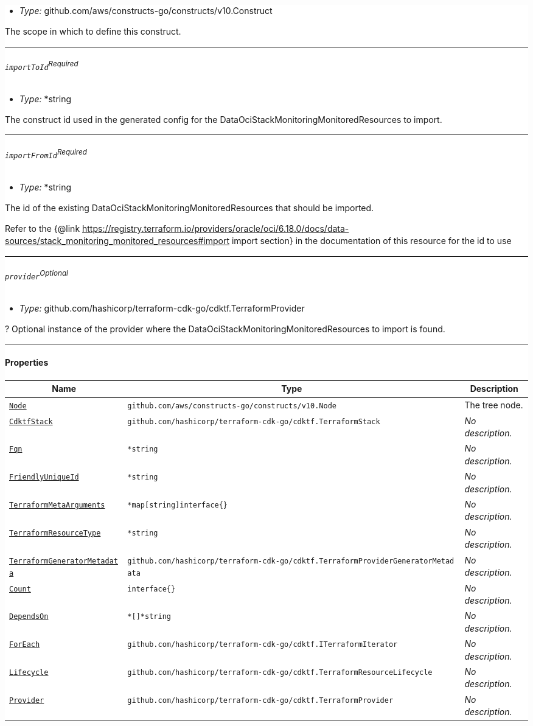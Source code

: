 - *Type:* github.com/aws/constructs-go/constructs/v10.Construct

The scope in which to define this construct.

---

###### `importToId`<sup>Required</sup> <a name="importToId" id="rhizo-co-terraform-provider-oci.dataOciStackMonitoringMonitoredResources.DataOciStackMonitoringMonitoredResources.generateConfigForImport.parameter.importToId"></a>

- *Type:* *string

The construct id used in the generated config for the DataOciStackMonitoringMonitoredResources to import.

---

###### `importFromId`<sup>Required</sup> <a name="importFromId" id="rhizo-co-terraform-provider-oci.dataOciStackMonitoringMonitoredResources.DataOciStackMonitoringMonitoredResources.generateConfigForImport.parameter.importFromId"></a>

- *Type:* *string

The id of the existing DataOciStackMonitoringMonitoredResources that should be imported.

Refer to the {@link https://registry.terraform.io/providers/oracle/oci/6.18.0/docs/data-sources/stack_monitoring_monitored_resources#import import section} in the documentation of this resource for the id to use

---

###### `provider`<sup>Optional</sup> <a name="provider" id="rhizo-co-terraform-provider-oci.dataOciStackMonitoringMonitoredResources.DataOciStackMonitoringMonitoredResources.generateConfigForImport.parameter.provider"></a>

- *Type:* github.com/hashicorp/terraform-cdk-go/cdktf.TerraformProvider

? Optional instance of the provider where the DataOciStackMonitoringMonitoredResources to import is found.

---

#### Properties <a name="Properties" id="Properties"></a>

| **Name** | **Type** | **Description** |
| --- | --- | --- |
| <code><a href="#rhizo-co-terraform-provider-oci.dataOciStackMonitoringMonitoredResources.DataOciStackMonitoringMonitoredResources.property.node">Node</a></code> | <code>github.com/aws/constructs-go/constructs/v10.Node</code> | The tree node. |
| <code><a href="#rhizo-co-terraform-provider-oci.dataOciStackMonitoringMonitoredResources.DataOciStackMonitoringMonitoredResources.property.cdktfStack">CdktfStack</a></code> | <code>github.com/hashicorp/terraform-cdk-go/cdktf.TerraformStack</code> | *No description.* |
| <code><a href="#rhizo-co-terraform-provider-oci.dataOciStackMonitoringMonitoredResources.DataOciStackMonitoringMonitoredResources.property.fqn">Fqn</a></code> | <code>*string</code> | *No description.* |
| <code><a href="#rhizo-co-terraform-provider-oci.dataOciStackMonitoringMonitoredResources.DataOciStackMonitoringMonitoredResources.property.friendlyUniqueId">FriendlyUniqueId</a></code> | <code>*string</code> | *No description.* |
| <code><a href="#rhizo-co-terraform-provider-oci.dataOciStackMonitoringMonitoredResources.DataOciStackMonitoringMonitoredResources.property.terraformMetaArguments">TerraformMetaArguments</a></code> | <code>*map[string]interface{}</code> | *No description.* |
| <code><a href="#rhizo-co-terraform-provider-oci.dataOciStackMonitoringMonitoredResources.DataOciStackMonitoringMonitoredResources.property.terraformResourceType">TerraformResourceType</a></code> | <code>*string</code> | *No description.* |
| <code><a href="#rhizo-co-terraform-provider-oci.dataOciStackMonitoringMonitoredResources.DataOciStackMonitoringMonitoredResources.property.terraformGeneratorMetadata">TerraformGeneratorMetadata</a></code> | <code>github.com/hashicorp/terraform-cdk-go/cdktf.TerraformProviderGeneratorMetadata</code> | *No description.* |
| <code><a href="#rhizo-co-terraform-provider-oci.dataOciStackMonitoringMonitoredResources.DataOciStackMonitoringMonitoredResources.property.count">Count</a></code> | <code>interface{}</code> | *No description.* |
| <code><a href="#rhizo-co-terraform-provider-oci.dataOciStackMonitoringMonitoredResources.DataOciStackMonitoringMonitoredResources.property.dependsOn">DependsOn</a></code> | <code>*[]*string</code> | *No description.* |
| <code><a href="#rhizo-co-terraform-provider-oci.dataOciStackMonitoringMonitoredResources.DataOciStackMonitoringMonitoredResources.property.forEach">ForEach</a></code> | <code>github.com/hashicorp/terraform-cdk-go/cdktf.ITerraformIterator</code> | *No description.* |
| <code><a href="#rhizo-co-terraform-provider-oci.dataOciStackMonitoringMonitoredResources.DataOciStackMonitoringMonitoredResources.property.lifecycle">Lifecycle</a></code> | <code>github.com/hashicorp/terraform-cdk-go/cdktf.TerraformResourceLifecycle</code> | *No description.* |
| <code><a href="#rhizo-co-terraform-provider-oci.dataOciStackMonitoringMonitoredResources.DataOciStackMonitoringMonitoredResources.property.provider">Provider</a></code> | <code>github.com/hashicorp/terraform-cdk-go/cdktf.TerraformProvider</code> | *No description.* |